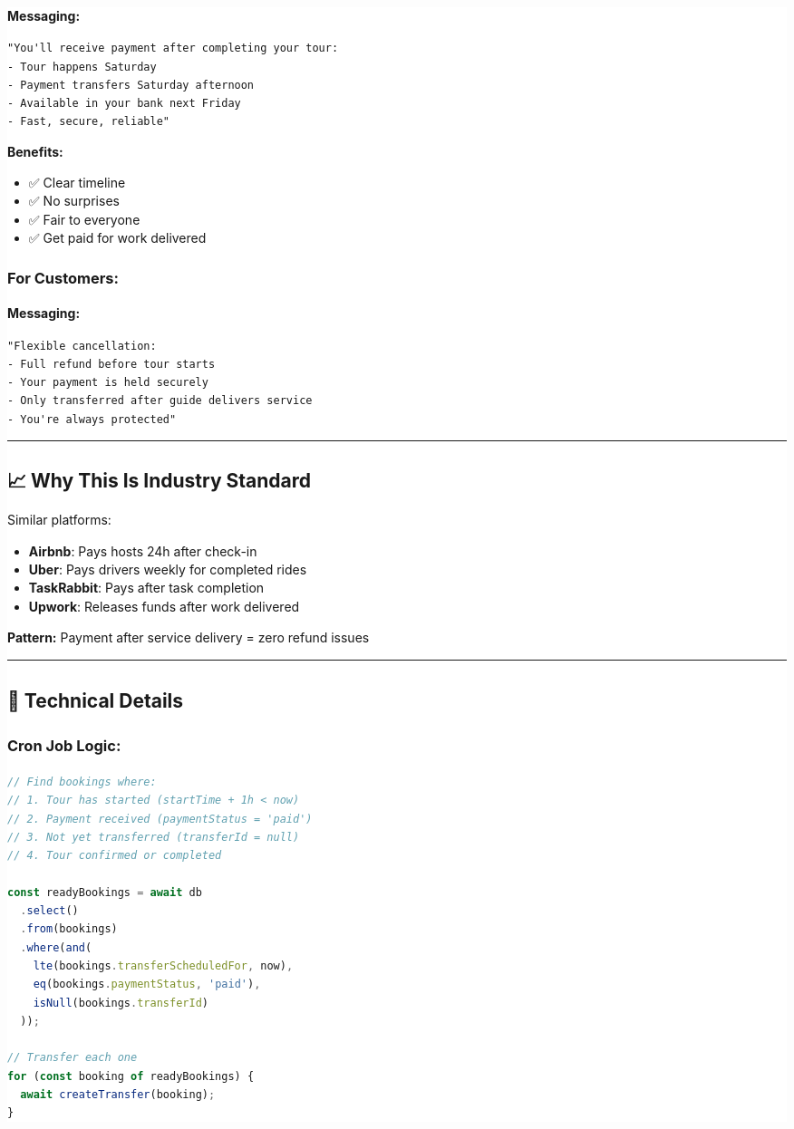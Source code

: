 **Messaging:**
```
"You'll receive payment after completing your tour:
- Tour happens Saturday
- Payment transfers Saturday afternoon
- Available in your bank next Friday
- Fast, secure, reliable"
```

**Benefits:**
- ✅ Clear timeline
- ✅ No surprises
- ✅ Fair to everyone
- ✅ Get paid for work delivered

### For Customers:

**Messaging:**
```
"Flexible cancellation:
- Full refund before tour starts
- Your payment is held securely
- Only transferred after guide delivers service
- You're always protected"
```

---

## 📈 **Why This Is Industry Standard**

Similar platforms:
- **Airbnb**: Pays hosts 24h after check-in
- **Uber**: Pays drivers weekly for completed rides
- **TaskRabbit**: Pays after task completion
- **Upwork**: Releases funds after work delivered

**Pattern:** Payment after service delivery = zero refund issues

---

## 🔧 **Technical Details**

### Cron Job Logic:
```typescript
// Find bookings where:
// 1. Tour has started (startTime + 1h < now)
// 2. Payment received (paymentStatus = 'paid')
// 3. Not yet transferred (transferId = null)
// 4. Tour confirmed or completed

const readyBookings = await db
  .select()
  .from(bookings)
  .where(and(
    lte(bookings.transferScheduledFor, now),
    eq(bookings.paymentStatus, 'paid'),
    isNull(bookings.transferId)
  ));

// Transfer each one
for (const booking of readyBookings) {
  await createTransfer(booking);
}
```
